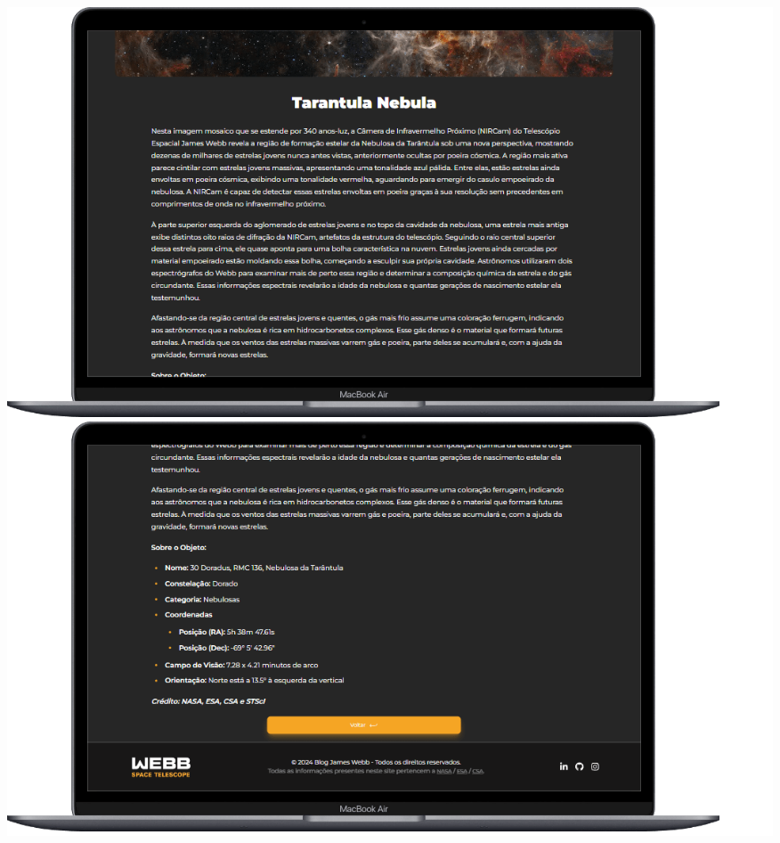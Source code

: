 <img src="https://github.com/gui-bus/JamesWebbBlog/blob/main/github/desktop_12.png" alt="desktop" width="800" />
<img src="https://github.com/gui-bus/JamesWebbBlog/blob/main/github/desktop_13.png" alt="desktop" width="800" />
</div>
